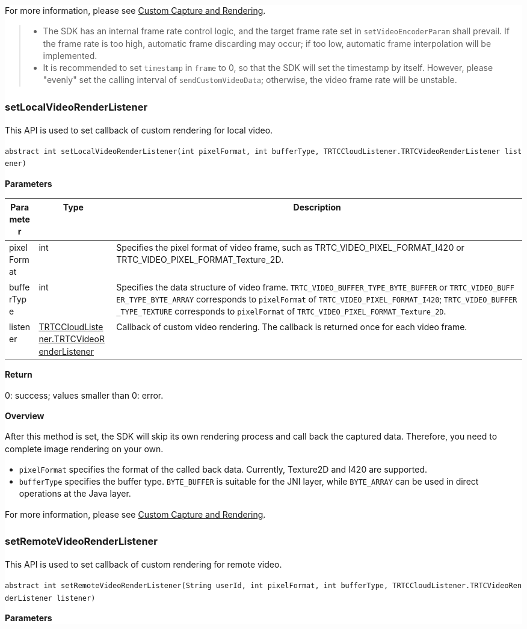 
For more information, please see [Custom Capture and Rendering](https://intl.cloud.tencent.com/document/product/647/35158).

>
>- The SDK has an internal frame rate control logic, and the target frame rate set in `setVideoEncoderParam` shall prevail. If the frame rate is too high, automatic frame discarding may occur; if too low, automatic frame interpolation will be implemented.
>- It is recommended to set `timestamp` in `frame` to 0, so that the SDK will set the timestamp by itself. However, please "evenly" set the calling interval of `sendCustomVideoData`; otherwise, the video frame rate will be unstable.


### setLocalVideoRenderListener

This API is used to set callback of custom rendering for local video.
```
abstract int setLocalVideoRenderListener(int pixelFormat, int bufferType, TRTCCloudListener.TRTCVideoRenderListener listener)
```

__Parameters__

| Parameter | Type | Description |
|-----|-----|-----|
| pixelFormat | int | Specifies the pixel format of video frame, such as TRTC_VIDEO_PIXEL_FORMAT_I420 or TRTC_VIDEO_PIXEL_FORMAT_Texture_2D. |
| bufferType | int | Specifies the data structure of video frame. `TRTC_VIDEO_BUFFER_TYPE_BYTE_BUFFER` or `TRTC_VIDEO_BUFFER_TYPE_BYTE_ARRAY` corresponds to `pixelFormat` of `TRTC_VIDEO_PIXEL_FORMAT_I420`; `TRTC_VIDEO_BUFFER_TYPE_TEXTURE` corresponds to `pixelFormat` of `TRTC_VIDEO_PIXEL_FORMAT_Texture_2D`. |
| listener | [TRTCCloudListener.TRTCVideoRenderListener](https://intl.cloud.tencent.com/document/product/647/35127#trtcvideorenderlistener) | Callback of custom video rendering. The callback is returned once for each video frame. |

__Return__

0: success; values smaller than 0: error.

__Overview__

After this method is set, the SDK will skip its own rendering process and call back the captured data. Therefore, you need to complete image rendering on your own.
- `pixelFormat` specifies the format of the called back data. Currently, Texture2D and I420 are supported.
- `bufferType` specifies the buffer type. `BYTE_BUFFER` is suitable for the JNI layer, while `BYTE_ARRAY` can be used in direct operations at the Java layer.


For more information, please see [Custom Capture and Rendering](https://intl.cloud.tencent.com/document/product/647/35158).


### setRemoteVideoRenderListener

This API is used to set callback of custom rendering for remote video.
```
abstract int setRemoteVideoRenderListener(String userId, int pixelFormat, int bufferType, TRTCCloudListener.TRTCVideoRenderListener listener)
```

__Parameters__
